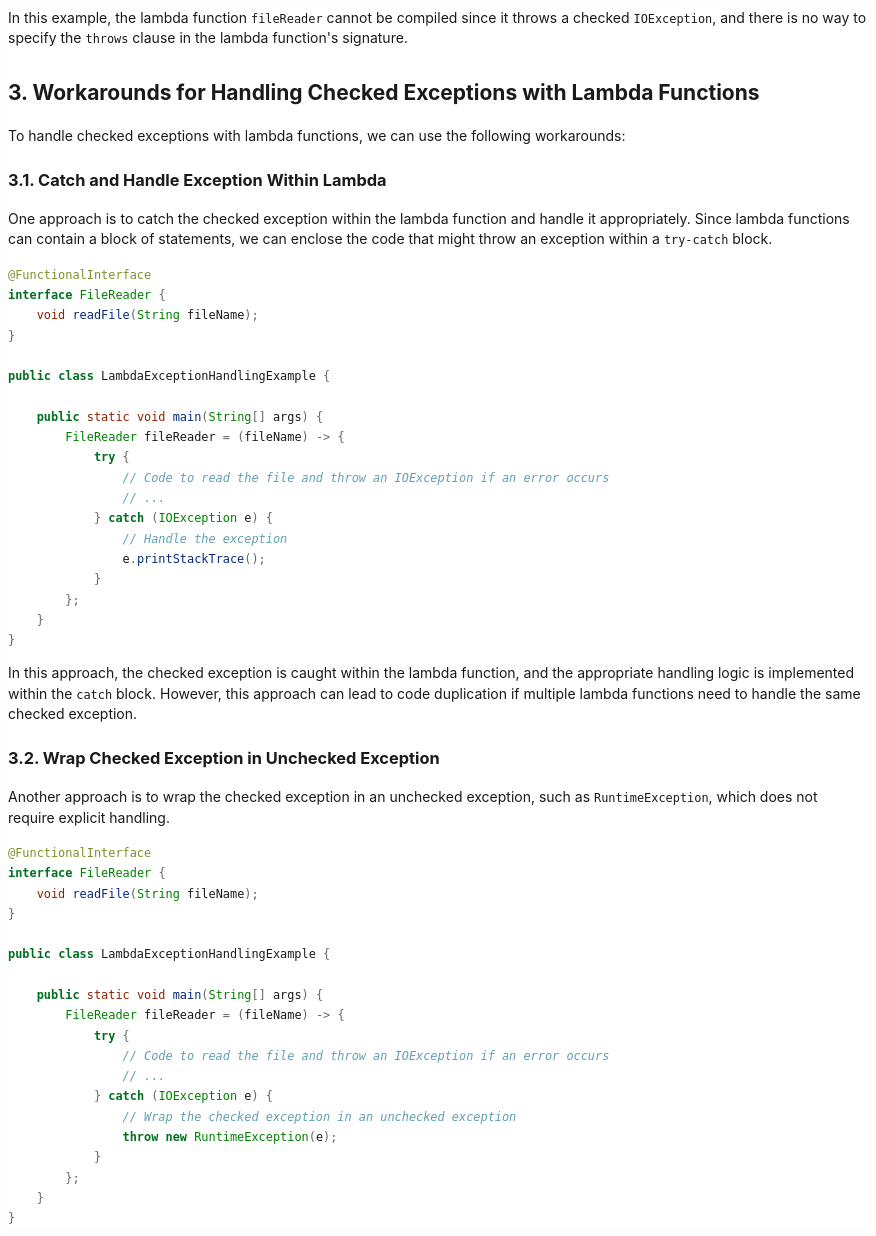 In this example, the lambda function `fileReader` cannot be compiled since it throws a checked `IOException`, and there is no way to specify the `throws` clause in the lambda function's signature.

## 3. Workarounds for Handling Checked Exceptions with Lambda Functions

To handle checked exceptions with lambda functions, we can use the following workarounds:

### 3.1. Catch and Handle Exception Within Lambda

One approach is to catch the checked exception within the lambda function and handle it appropriately. Since lambda functions can contain a block of statements, we can enclose the code that might throw an exception within a `try-catch` block.

```java
@FunctionalInterface
interface FileReader {
    void readFile(String fileName);
}

public class LambdaExceptionHandlingExample {

    public static void main(String[] args) {
        FileReader fileReader = (fileName) -> {
            try {
                // Code to read the file and throw an IOException if an error occurs
                // ...
            } catch (IOException e) {
                // Handle the exception
                e.printStackTrace();
            }
        };
    }
}
```

In this approach, the checked exception is caught within the lambda function, and the appropriate handling logic is implemented within the `catch` block. However, this approach can lead to code duplication if multiple lambda functions need to handle the same checked exception.

### 3.2. Wrap Checked Exception in Unchecked Exception

Another approach is to wrap the checked exception in an unchecked exception, such as `RuntimeException`, which does not require explicit handling.

```java
@FunctionalInterface
interface FileReader {
    void readFile(String fileName);
}

public class LambdaExceptionHandlingExample {

    public static void main(String[] args) {
        FileReader fileReader = (fileName) -> {
            try {
                // Code to read the file and throw an IOException if an error occurs
                // ...
            } catch (IOException e) {
                // Wrap the checked exception in an unchecked exception
                throw new RuntimeException(e);
            }
        };
    }
}
```